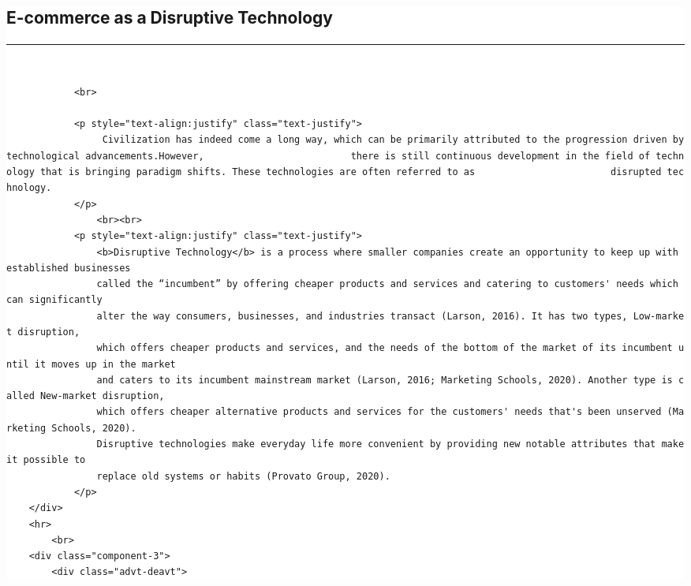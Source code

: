 <style>
    .visuals{
        display: block;
        margin-left: auto;
        margin-right: auto;
        width: 90%;
        height: auto;
    }
</style>
<section id="disruptivetech">
    <div class="container">
        <div class="row">
            <div class="col-lg-12 text-center">
                <h2 class="section-heading">E-commerce as a Disruptive Technology</h2>
                <hr class="primary">
                </div>
            </div>
        </div>
    </div>
<body>
        <img src="" alt=""> 
        <div class="col-lg-8 col-lg-offset-2 text-center;margin-left:20em;margin-right:20em;">
        <div class="components">
            <div class="mid-side">
                
                <br>
                
                <p style="text-align:justify" class="text-justify">
                     Civilization has indeed come a long way, which can be primarily attributed to the progression driven by technological advancements.However,                          there is still continuous development in the field of technology that is bringing paradigm shifts. These technologies are often referred to as                        disrupted technology.    
                </p>    
                    <br><br>
                <p style="text-align:justify" class="text-justify">
                    <b>Disruptive Technology</b> is a process where smaller companies create an opportunity to keep up with established businesses 
                    called the “incumbent” by offering cheaper products and services and catering to customers' needs which can significantly 
                    alter the way consumers, businesses, and industries transact (Larson, 2016). It has two types, Low-market disruption, 
                    which offers cheaper products and services, and the needs of the bottom of the market of its incumbent until it moves up in the market 
                    and caters to its incumbent mainstream market (Larson, 2016; Marketing Schools, 2020). Another type is called New-market disruption,
                    which offers cheaper alternative products and services for the customers' needs that's been unserved (Marketing Schools, 2020). 
                    Disruptive technologies make everyday life more convenient by providing new notable attributes that make it possible to 
                    replace old systems or habits (Provato Group, 2020).
                </p>
        </div>
        <hr>
            <br>
        <div class="component-3">
            <div class="advt-deavt">
                